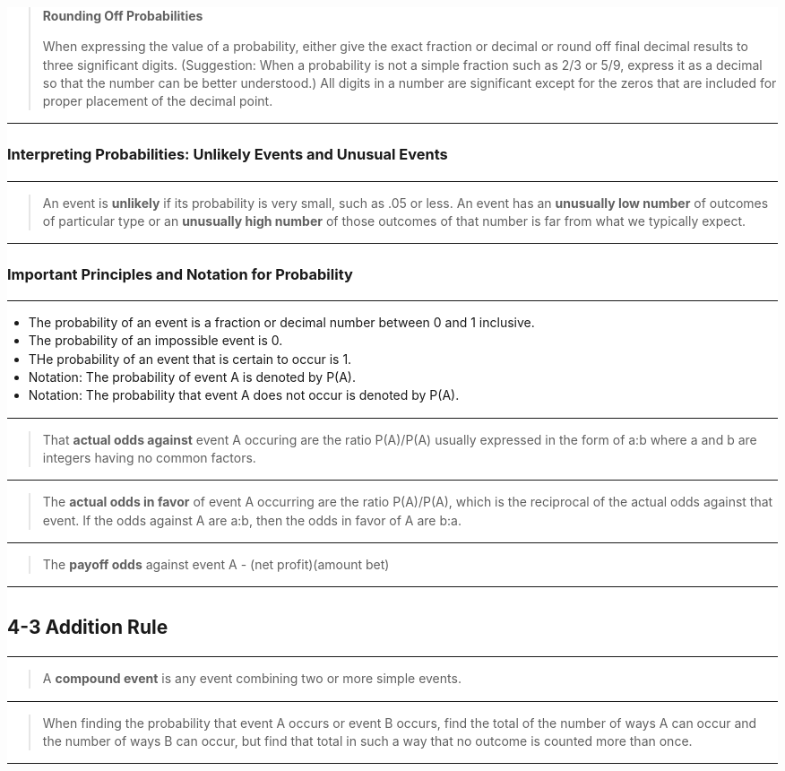 
> **Rounding Off Probabilities**
>
> When expressing the value of a probability, either give the exact fraction or decimal or round off final decimal results to three significant digits. (Suggestion: When a probability is not a simple fraction such as 2/3 or 5/9, express it as a decimal so that the number can be better understood.)  All digits in a number are significant except for the zeros that are included for proper placement of the decimal point.

---

### Interpreting Probabilities: Unlikely Events and Unusual Events
---

> An event is **unlikely** if its probability is very small, such as .05 or less.  An event has an **unusually low number** of outcomes of particular type or an **unusually high number** of those outcomes of that number is far from what we typically expect.

---

### Important Principles and Notation for Probability
---

  * The probability of an event is a fraction or decimal number between 0 and 1 inclusive.
  * The probability of an impossible event is 0.
  * THe probability of an event that is certain to occur is 1.
  * Notation: The probability of event A is denoted by P(A).
  * Notation: The probability that event A does not occur is denoted by P(A).

---

> That **actual odds against** event A occuring are the ratio P(A)/P(A) usually expressed in the form of a:b where a and b are integers having no common factors.

---

> The **actual odds in favor** of event A occurring are the ratio P(A)/P(A), which is the reciprocal of the actual odds against that event.  If the odds against A are a:b, then the odds in favor of A are b:a.

---

> The **payoff odds** against event A - (net profit)(amount bet)

---

## 4-3 Addition Rule
---

> A **compound event** is any event combining two or more simple events.

---

> When finding the probability that event A occurs or event B occurs, find the total of the number of ways A can occur and the number of ways B can occur, but find that total in such a way that no outcome is counted more than once.

---